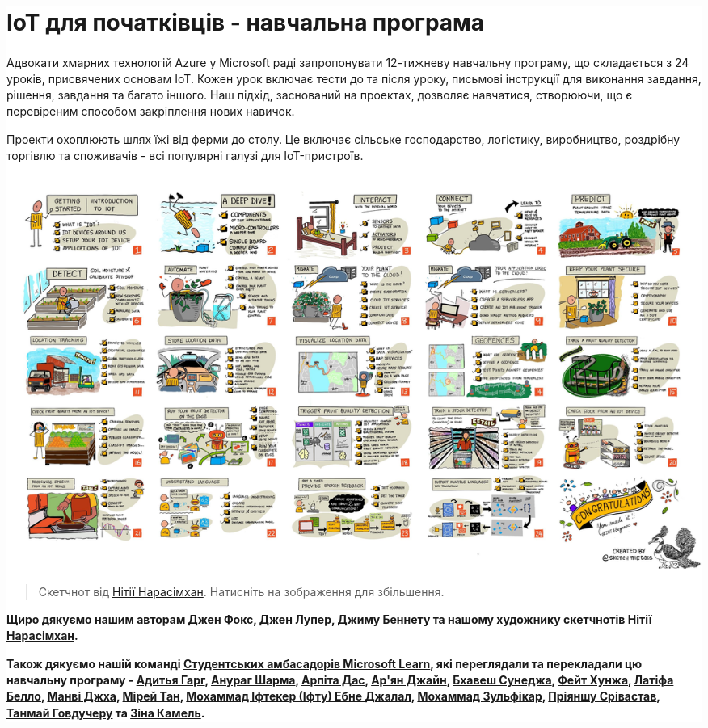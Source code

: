 
# IoT для початківців - навчальна програма  

Адвокати хмарних технологій Azure у Microsoft раді запропонувати 12-тижневу навчальну програму, що складається з 24 уроків, присвячених основам IoT. Кожен урок включає тести до та після уроку, письмові інструкції для виконання завдання, рішення, завдання та багато іншого. Наш підхід, заснований на проектах, дозволяє навчатися, створюючи, що є перевіреним способом закріплення нових навичок.  

Проекти охоплюють шлях їжі від ферми до столу. Це включає сільське господарство, логістику, виробництво, роздрібну торгівлю та споживачів - всі популярні галузі для IoT-пристроїв.  

![Дорожня карта курсу, що показує 24 уроки, які охоплюють вступ, сільське господарство, транспорт, обробку, роздрібну торгівлю та приготування їжі](../../translated_images/Roadmap.bb1dec285dda0eda691788b95ddfc96d31d76bb7649e3f04a135e4ad395f323e.uk.jpg)  

> Скетчнот від [Нітії Нарасімхан](https://github.com/nitya). Натисніть на зображення для збільшення.  

**Щиро дякуємо нашим авторам [Джен Фокс](https://github.com/jenfoxbot), [Джен Лупер](https://github.com/jlooper), [Джиму Беннету](https://github.com/jimbobbennett) та нашому художнику скетчнотів [Нітії Нарасімхан](https://github.com/nitya).**  

**Також дякуємо нашій команді [Студентських амбасадорів Microsoft Learn](https://studentambassadors.microsoft.com?WT.mc_id=academic-17441-jabenn), які переглядали та перекладали цю навчальну програму - [Адитья Гарг](https://github.com/AdityaGarg00), [Анураг Шарма](https://github.com/Anurag-0-1-A), [Арпіта Дас](https://github.com/Arpiiitaaa), [Ар'ян Джайн](https://www.linkedin.com/in/aryan-jain-47a4a1145/), [Бхавеш Сунеджа](https://github.com/EliteWarrior315), [Фейт Хунжа](https://faithhunja.github.io/), [Латіфа Белло](https://www.linkedin.com/in/lateefah-bello/), [Манві Джха](https://github.com/Severus-Matthew), [Мірей Тан](https://www.linkedin.com/in/mireille-tan-a4834819a/), [Мохаммад Іфтекер (Іфту) Ебне Джалал](https://github.com/Iftu119), [Мохаммад Зульфікар](https://github.com/mohzulfikar), [Пріяншу Срівастав](https://www.linkedin.com/in/priyanshu-srivastav-b067241ba), [Танмай Говдучеру](https://github.com/innovation-platform) та [Зіна Камель](https://www.linkedin.com/in/zina-kamel/).**  
